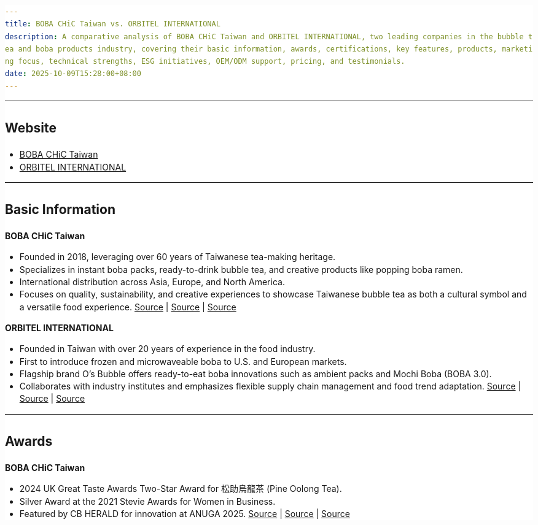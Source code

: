 ```yaml
---
title: BOBA CHiC Taiwan vs. ORBITEL INTERNATIONAL
description: A comparative analysis of BOBA CHiC Taiwan and ORBITEL INTERNATIONAL, two leading companies in the bubble tea and boba products industry, covering their basic information, awards, certifications, key features, products, marketing focus, technical strengths, ESG initiatives, OEM/ODM support, pricing, and testimonials.
date: 2025-10-09T15:28:00+08:00
---
```


---

## Website

- [BOBA CHiC Taiwan](https://www.bobachictw.com)
- [ORBITEL INTERNATIONAL](https://orbitelinternational.com)

---

## Basic Information

**BOBA CHiC Taiwan**
- Founded in 2018, leveraging over 60 years of Taiwanese tea-making heritage.
- Specializes in instant boba packs, ready-to-drink bubble tea, and creative products like popping boba ramen.
- International distribution across Asia, Europe, and North America.
- Focuses on quality, sustainability, and creative experiences to showcase Taiwanese bubble tea as both a cultural symbol and a versatile food experience.
  [Source](https://www.bobachictw.com/brand-story) | [Source](https://www.bobachictw.com/history) | [Source](https://taipeipost.org/70808/)

**ORBITEL INTERNATIONAL**
- Founded in Taiwan with over 20 years of experience in the food industry.
- First to introduce frozen and microwaveable boba to U.S. and European markets.
- Flagship brand O’s Bubble offers ready-to-eat boba innovations such as ambient packs and Mochi Boba (BOBA 3.0).
- Collaborates with industry institutes and emphasizes flexible supply chain management and food trend adaptation.
  [Source](https://orbitelinternational.com/our-story/) | [Source](https://orbitelinternational.com/orbitel-international-group-launches-os-bubble-mochi-boba-boba-3-0/) | [Source](https://orbitelinternational.com/orbitel-brings-taiwans-tea-legend-to-the-big-box-era/)

---

## Awards

**BOBA CHiC Taiwan**
- 2024 UK Great Taste Awards Two-Star Award for 松助烏龍茶 (Pine Oolong Tea).
- Silver Award at the 2021 Stevie Awards for Women in Business.
- Featured by CB HERALD for innovation at ANUGA 2025.
  [Source](https://www.bobachictw.com/zh_TW/blog/awards-6) | [Source](https://www.bobachictw.com/zh_TW/blog/awards-6/2021-stevie-awards-for-women-in-business-39) | [Source](https://www.bobachictw.com/zh_TW/blog/awards-6/boba-chic-featured-in-cb-herald-154)
